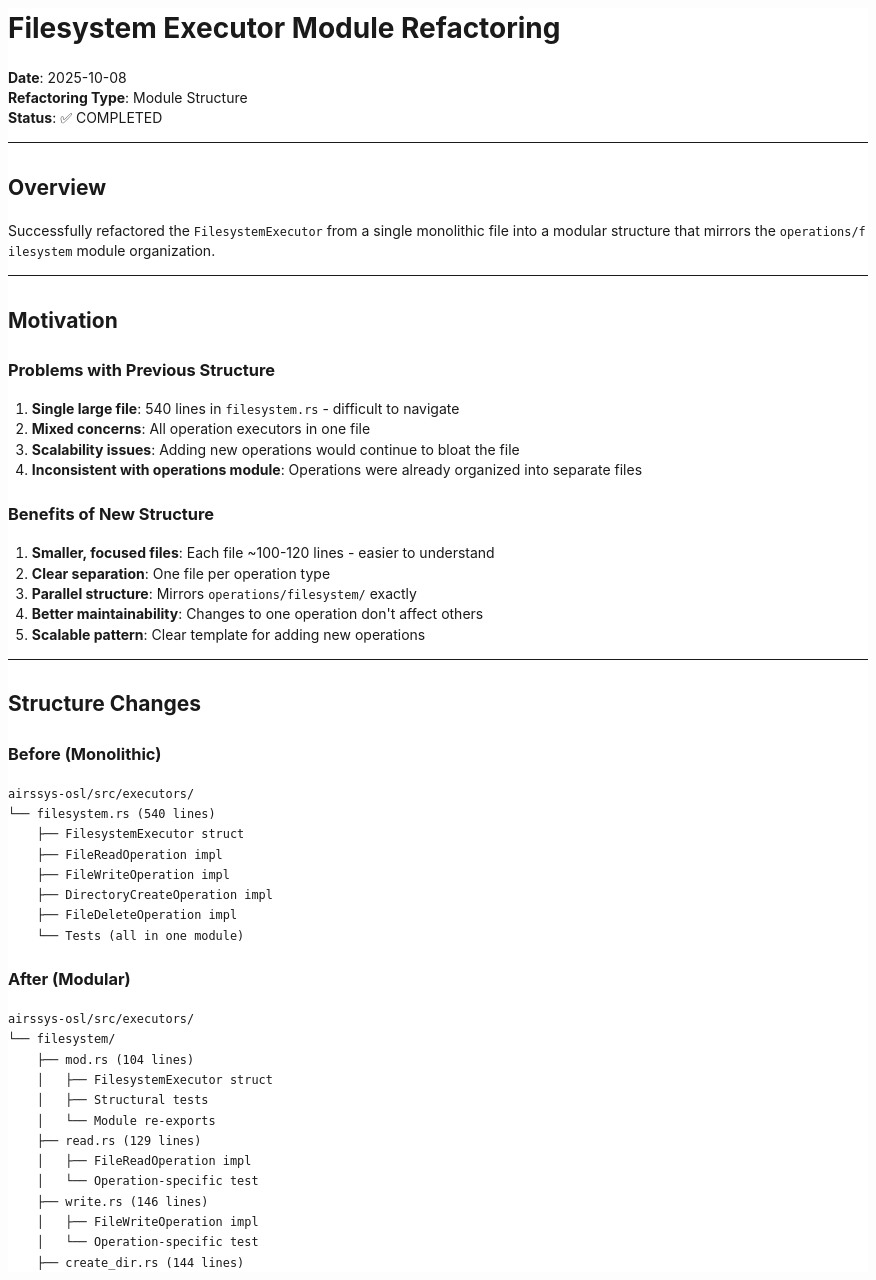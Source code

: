 # Filesystem Executor Module Refactoring

**Date**: 2025-10-08  
**Refactoring Type**: Module Structure  
**Status**: ✅ COMPLETED  

---

## Overview

Successfully refactored the `FilesystemExecutor` from a single monolithic file into a modular structure that mirrors the `operations/filesystem` module organization.

---

## Motivation

### Problems with Previous Structure
1. **Single large file**: 540 lines in `filesystem.rs` - difficult to navigate
2. **Mixed concerns**: All operation executors in one file
3. **Scalability issues**: Adding new operations would continue to bloat the file
4. **Inconsistent with operations module**: Operations were already organized into separate files

### Benefits of New Structure
1. **Smaller, focused files**: Each file ~100-120 lines - easier to understand
2. **Clear separation**: One file per operation type
3. **Parallel structure**: Mirrors `operations/filesystem/` exactly
4. **Better maintainability**: Changes to one operation don't affect others
5. **Scalable pattern**: Clear template for adding new operations

---

## Structure Changes

### Before (Monolithic)
```
airssys-osl/src/executors/
└── filesystem.rs (540 lines)
    ├── FilesystemExecutor struct
    ├── FileReadOperation impl
    ├── FileWriteOperation impl
    ├── DirectoryCreateOperation impl
    ├── FileDeleteOperation impl
    └── Tests (all in one module)
```

### After (Modular)
```
airssys-osl/src/executors/
└── filesystem/
    ├── mod.rs (104 lines)
    │   ├── FilesystemExecutor struct
    │   ├── Structural tests
    │   └── Module re-exports
    ├── read.rs (129 lines)
    │   ├── FileReadOperation impl
    │   └── Operation-specific test
    ├── write.rs (146 lines)
    │   ├── FileWriteOperation impl
    │   └── Operation-specific test
    ├── create_dir.rs (144 lines)
```